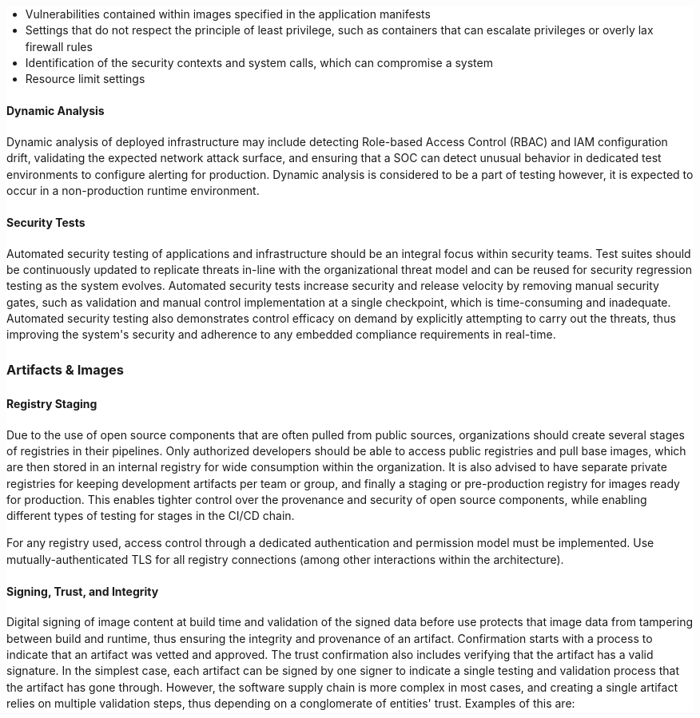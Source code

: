 - Vulnerabilities contained within images specified in the application manifests
- Settings that do not respect the principle of least privilege, such as
  containers that can escalate privileges or overly lax firewall rules
- Identification of the security contexts and system calls, which can compromise
  a system
- Resource limit settings

#### Dynamic Analysis

Dynamic analysis of deployed infrastructure may include detecting Role-based
Access Control (RBAC) and IAM configuration drift, validating the expected
network attack surface, and ensuring that a SOC can detect unusual behavior in
dedicated test environments to configure alerting for production. Dynamic
analysis is considered to be a part of testing however, it is expected to occur
in a non-production runtime environment.

#### Security Tests

Automated security testing of applications and infrastructure should be an
integral focus within security teams. Test suites should be continuously updated
to replicate threats in-line with the organizational threat model and can be
reused for security regression testing as the system evolves. Automated security
tests increase security and release velocity by removing manual security gates,
such as validation and manual control implementation at a single checkpoint,
which is time-consuming and inadequate. Automated security testing also
demonstrates control efficacy on demand by explicitly attempting to carry out
the threats, thus improving the system's security and adherence to any embedded
compliance requirements in real-time.

### Artifacts & Images

#### Registry Staging

Due to the use of open source components that are often pulled from public
sources, organizations should create several stages of registries in their
pipelines. Only authorized developers should be able to access public registries
and pull base images, which are then stored in an internal registry for wide
consumption within the organization. It is also advised to have separate private
registries for keeping development artifacts per team or group, and finally a
staging or pre-production registry for images ready for production. This enables
tighter control over the provenance and security of open source components,
while enabling different types of testing for stages in the CI/CD chain.

For any registry used, access control through a dedicated authentication and
permission model must be implemented. Use mutually-authenticated TLS for all
registry connections (among other interactions within the architecture).

#### Signing, Trust, and Integrity

Digital signing of image content at build time and validation of the signed data
before use protects that image data from tampering between build and runtime,
thus ensuring the integrity and provenance of an artifact. Confirmation starts
with a process to indicate that an artifact was vetted and approved. The trust
confirmation also includes verifying that the artifact has a valid signature. In
the simplest case, each artifact can be signed by one signer to indicate a
single testing and validation process that the artifact has gone through.
However, the software supply chain is more complex in most cases, and creating a
single artifact relies on multiple validation steps, thus depending on a
conglomerate of entities' trust. Examples of this are:
